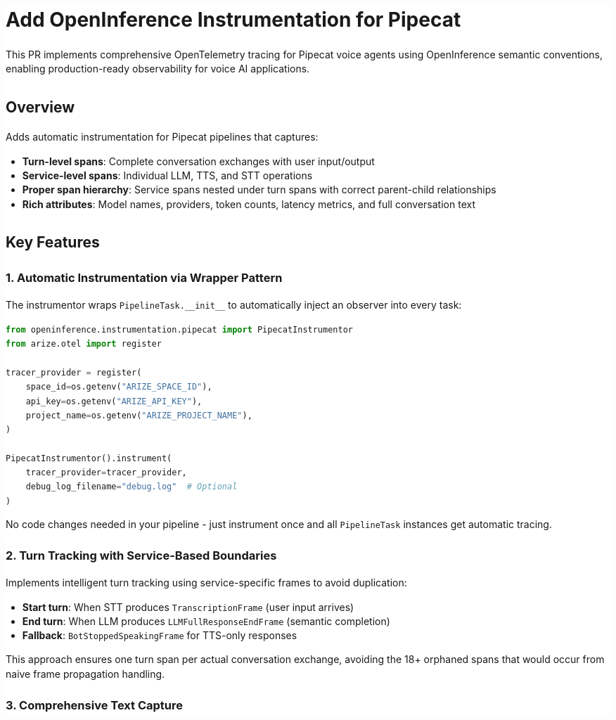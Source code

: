 # Add OpenInference Instrumentation for Pipecat

This PR implements comprehensive OpenTelemetry tracing for Pipecat voice agents using OpenInference semantic conventions, enabling production-ready observability for voice AI applications.

## Overview

Adds automatic instrumentation for Pipecat pipelines that captures:
- **Turn-level spans**: Complete conversation exchanges with user input/output
- **Service-level spans**: Individual LLM, TTS, and STT operations
- **Proper span hierarchy**: Service spans nested under turn spans with correct parent-child relationships
- **Rich attributes**: Model names, providers, token counts, latency metrics, and full conversation text

## Key Features

### 1. Automatic Instrumentation via Wrapper Pattern

The instrumentor wraps `PipelineTask.__init__` to automatically inject an observer into every task:

```python
from openinference.instrumentation.pipecat import PipecatInstrumentor
from arize.otel import register

tracer_provider = register(
    space_id=os.getenv("ARIZE_SPACE_ID"),
    api_key=os.getenv("ARIZE_API_KEY"),
    project_name=os.getenv("ARIZE_PROJECT_NAME"),
)

PipecatInstrumentor().instrument(
    tracer_provider=tracer_provider,
    debug_log_filename="debug.log"  # Optional
)
```

No code changes needed in your pipeline - just instrument once and all `PipelineTask` instances get automatic tracing.

### 2. Turn Tracking with Service-Based Boundaries

Implements intelligent turn tracking using service-specific frames to avoid duplication:
- **Start turn**: When STT produces `TranscriptionFrame` (user input arrives)
- **End turn**: When LLM produces `LLMFullResponseEndFrame` (semantic completion)
- **Fallback**: `BotStoppedSpeakingFrame` for TTS-only responses

This approach ensures one turn span per actual conversation exchange, avoiding the 18+ orphaned spans that would occur from naive frame propagation handling.

### 3. Comprehensive Text Capture
